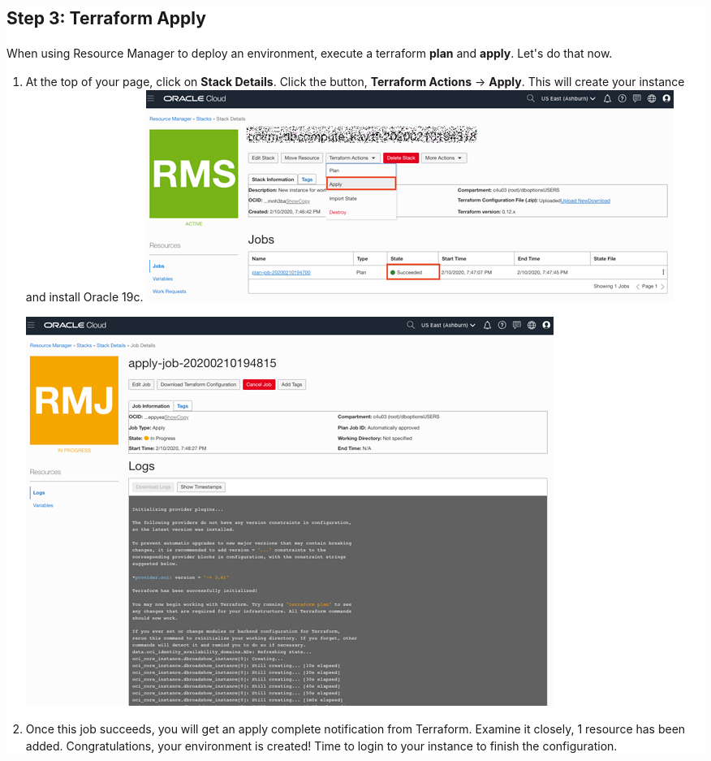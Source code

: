 
## Step 3: Terraform Apply
When using Resource Manager to deploy an environment, execute a terraform **plan** and **apply**.  Let's do that now.

1.  At the top of your page, click on **Stack Details**.  Click the button, **Terraform Actions** -> **Apply**.  This will create your instance and install Oracle 19c.
    ![](./images/applyjob1.png " ")

    ![](./images/applyjob2.png " ")

2.  Once this job succeeds, you will get an apply complete notification from Terraform.  Examine it closely, 1 resource has been added.  Congratulations, your environment is created!  Time to login to your instance to finish the configuration.
